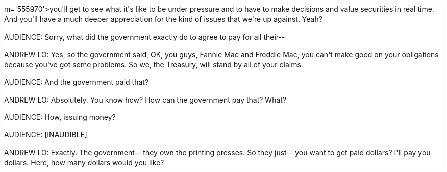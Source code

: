   m='555970'>you'll</span> <span m='556150'>get</span> <span
  m='556330'>to</span> <span m='556450'>see</span> <span m='557170'>what</span>
  <span m='557320'>it's</span> <span m='557440'>like</span> <span
  m='557680'>to</span> <span m='557770'>be</span> <span m='557920'>under</span>
  <span m='558160'>pressure</span> <span m='558610'>and</span> <span
  m='558760'>to</span> <span m='558850'>have</span> <span m='559060'>to</span>
  <span m='559150'>make</span> <span m='559300'>decisions</span> <span
  m='559810'>and</span> <span m='559960'>value</span> <span
  m='560350'>securities</span> <span m='561010'>in</span> <span
  m='561310'>real</span> <span m='561580'>time.</span> <span
  m='562450'>And</span> <span m='562750'>you'll</span> <span
  m='562930'>have</span> <span m='563120'>a</span> <span m='563170'>much</span>
  <span m='563410'>deeper</span> <span m='563740'>appreciation</span> <span
  m='564580'>for</span> <span m='564760'>the</span> <span m='564850'>kind</span>
  <span m='565090'>of</span> <span m='565180'>issues</span> <span
  m='565690'>that</span> <span m='566170'>we're</span> <span
  m='566350'>up</span> <span m='566470'>against.</span> <span
  m='567367'>Yeah?</span> </p><p><span m='568321'>AUDIENCE:</span> <span
  m='568559'>Sorry,</span> <span m='568798'>what did</span> <span m='569275'>the
  government</span> <span m='569752'>exactly</span> <span m='570229'>do</span>
  <span m='570706'>to</span> <span m='571183'>agree</span> <span m='571660'>to
  pay</span> <span m='572137'>for</span> <span m='572614'>all their--</span>
  </p><p><span m='574630'>ANDREW LO:</span> <span m='574825'>Yes,</span> <span
  m='575020'>so</span> <span m='575170'>the</span> <span
  m='575260'>government</span> <span m='575650'>said,</span> <span
  m='576070'>OK,</span> <span m='577000'>you</span> <span
  m='577180'>guys,</span> <span m='577780'>Fannie</span> <span
  m='578080'>Mae</span> <span m='578230'>and</span> <span
  m='578320'>Freddie</span> <span m='578560'>Mac,</span> <span
  m='578860'>you</span> <span m='579070'>can't</span> <span
  m='580150'>make</span> <span m='580360'>good</span> <span m='580570'>on</span>
  <span m='580660'>your</span> <span m='580810'>obligations</span> <span
  m='581470'>because</span> <span m='581740'>you've</span> <span
  m='581860'>got</span> <span m='582070'>some</span> <span
  m='582220'>problems.</span> <span m='582850'>So</span> <span
  m='583600'>we,</span> <span m='584800'>the</span> <span
  m='584920'>Treasury,</span> <span m='586050'>will</span> <span
  m='586330'>stand</span> <span m='586720'>by</span> <span m='587620'>all</span>
  <span m='588010'>of</span> <span m='588100'>your</span> <span
  m='588280'>claims.</span> </p><p><span m='588910'>AUDIENCE:</span> <span
  m='589122'>And the</span> <span m='589334'>government</span> <span
  m='589758'>paid</span> <span m='590182'>that?</span> </p><p><span
  m='591030'>ANDREW LO:</span> <span m='591240'>Absolutely.</span> <span
  m='591870'>You</span> <span m='591990'>know</span> <span
  m='592110'>how?</span> <span m='592990'>How</span> <span m='593430'>can</span>
  <span m='593580'>the</span> <span m='593640'>government</span> <span
  m='593940'>pay</span> <span m='594150'>that?</span> <span
  m='595950'>What?</span> </p><p><span m='596170'>AUDIENCE:</span> <span
  m='596401'>How,</span> <span m='596633'>issuing</span> <span
  m='597096'>money?</span> </p><p><span m='598022'>AUDIENCE:</span> <span
  m='598253'>[INAUDIBLE]</span> </p><p><span m='599710'>ANDREW LO:</span> <span
  m='599900'>Exactly.</span> <span m='600090'>The</span> <span
  m='600210'>government--</span> <span m='601140'>they</span> <span
  m='601410'>own</span> <span m='601650'>the</span> <span
  m='601740'>printing</span> <span m='602130'>presses.</span> <span
  m='603210'>So</span> <span m='603750'>they</span> <span
  m='603930'>just--</span> <span m='604140'>you</span> <span
  m='604380'>want</span> <span m='604530'>to</span> <span m='604590'>get</span>
  <span m='604710'>paid</span> <span m='604920'>dollars?</span> <span
  m='605400'>I'll</span> <span m='605580'>pay</span> <span m='605790'>you</span>
  <span m='605910'>dollars.</span> <span m='606360'>Here,</span> <span
  m='606570'>how</span> <span m='606720'>many</span> <span
  m='606870'>dollars</span> <span m='607140'>would</span> <span
  m='607260'>you</span> <span m='607350'>like?</span> <span